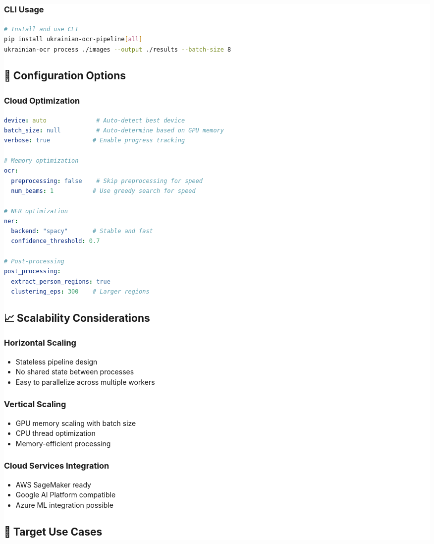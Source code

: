 ### **CLI Usage**
```bash
# Install and use CLI
pip install ukrainian-ocr-pipeline[all]
ukrainian-ocr process ./images --output ./results --batch-size 8
```

## 🔧 Configuration Options

### **Cloud Optimization**
```yaml
device: auto              # Auto-detect best device
batch_size: null          # Auto-determine based on GPU memory
verbose: true            # Enable progress tracking

# Memory optimization
ocr:
  preprocessing: false    # Skip preprocessing for speed
  num_beams: 1           # Use greedy search for speed

# NER optimization  
ner:
  backend: "spacy"       # Stable and fast
  confidence_threshold: 0.7

# Post-processing
post_processing:
  extract_person_regions: true
  clustering_eps: 300    # Larger regions
```

## 📈 Scalability Considerations

### **Horizontal Scaling**
- Stateless pipeline design
- No shared state between processes
- Easy to parallelize across multiple workers

### **Vertical Scaling**
- GPU memory scaling with batch size
- CPU thread optimization
- Memory-efficient processing

### **Cloud Services Integration**
- AWS SageMaker ready
- Google AI Platform compatible
- Azure ML integration possible

## 🎯 Target Use Cases
